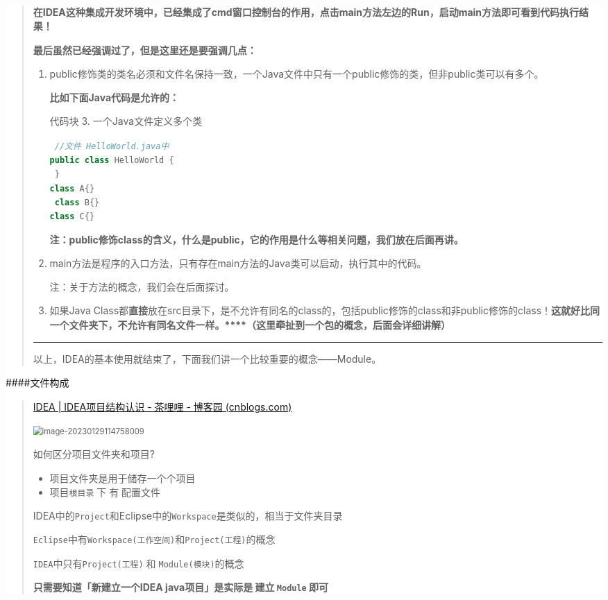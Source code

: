 >
> **在IDEA这种集成开发环境中，已经集成了cmd窗口控制台的作用，点击main方法左边的Run，启动main方法即可看到代码执行结果！**
>
> **最后虽然已经强调过了，但是这里还是要强调几点：**
>
> 1. public修饰类的类名必须和文件名保持一致，一个Java文件中只有一个public修饰的类，但非public类可以有多个。
>
>    **比如下面Java代码是允许的：**
>
>    代码块 3. 一个Java文件定义多个类
>
>    ```java
>     //文件 HelloWorld.java中
>    public class HelloWorld {
>     }
>    class A{}
>     class B{}
>    class C{}
>    ```
>
>    
>
>    **注：public修饰class的含义，什么是public，它的作用是什么等相关问题，我们放在后面再讲。**
>
> 2. main方法是程序的入口方法，只有存在main方法的Java类可以启动，执行其中的代码。
>
>    注：关于方法的概念，我们会在后面探讨。
>
> 3. 如果Java Class都**直接**放在src目录下，是不允许有同名的class的，包括public修饰的class和非public修饰的class！**这就好比同一个文件夹下，不允许有同名文件一样。****（这里牵扯到一个包的概念，后面会详细讲解）**
>
> ------
>
> 以上，IDEA的基本使用就结束了，下面我们讲一个比较重要的概念——Module。

####文件构成

> [IDEA | IDEA项目结构认识 - 茶哩哩 - 博客园 (cnblogs.com)](https://www.cnblogs.com/martin-1/p/14772209.html)
>
> <img src="C:\Users\ziupa\AppData\Roaming\Typora\typora-user-images\image-20230129114758009.png" alt="image-20230129114758009" style="zoom:80%;" />
>
> 如何区分项目文件夹和项目?
>
> - 项目文件夹是用于储存一个个项目
> - 项目`根目录` 下 有 配置文件
>
> IDEA中的`Project`和Eclipse中的`Workspace`是类似的，相当于文件夹目录
>
> `Eclipse`中有`Workspace(工作空间)`和`Project(工程)`的概念
>
> `IDEA`中只有`Project(工程)` 和 `Module(模块)`的概念
>
> **只需要知道「新建立一个IDEA java项目」是实际是 建立 `Module` 即可**
>
